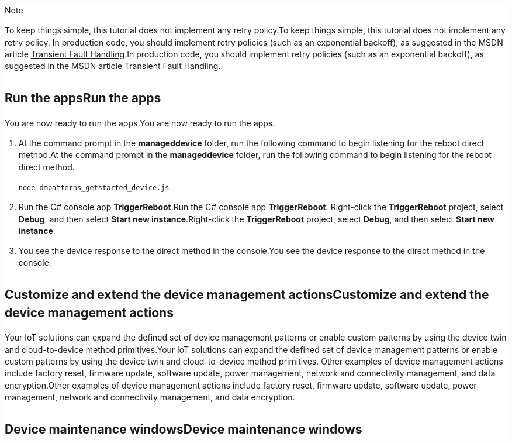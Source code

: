 > [!NOTE]
> <span data-ttu-id="6c4b0-166">To keep things simple, this tutorial does not implement any retry policy.</span><span class="sxs-lookup"><span data-stu-id="6c4b0-166">To keep things simple, this tutorial does not implement any retry policy.</span></span> <span data-ttu-id="6c4b0-167">In production code, you should implement retry policies (such as an exponential backoff), as suggested in the MSDN article [Transient Fault Handling][lnk-transient-faults].</span><span class="sxs-lookup"><span data-stu-id="6c4b0-167">In production code, you should implement retry policies (such as an exponential backoff), as suggested in the MSDN article [Transient Fault Handling][lnk-transient-faults].</span></span>


## <a name="run-the-apps"></a><span data-ttu-id="6c4b0-168">Run the apps</span><span class="sxs-lookup"><span data-stu-id="6c4b0-168">Run the apps</span></span>
<span data-ttu-id="6c4b0-169">You are now ready to run the apps.</span><span class="sxs-lookup"><span data-stu-id="6c4b0-169">You are now ready to run the apps.</span></span>

1. <span data-ttu-id="6c4b0-170">At the command prompt in the **manageddevice** folder, run the following command to begin listening for the reboot direct method.</span><span class="sxs-lookup"><span data-stu-id="6c4b0-170">At the command prompt in the **manageddevice** folder, run the following command to begin listening for the reboot direct method.</span></span>
   
    ```
    node dmpatterns_getstarted_device.js
    ```
2. <span data-ttu-id="6c4b0-171">Run the C# console app **TriggerReboot**.</span><span class="sxs-lookup"><span data-stu-id="6c4b0-171">Run the C# console app **TriggerReboot**.</span></span> <span data-ttu-id="6c4b0-172">Right-click the **TriggerReboot** project, select **Debug**, and then select **Start new instance**.</span><span class="sxs-lookup"><span data-stu-id="6c4b0-172">Right-click the **TriggerReboot** project, select **Debug**, and then select **Start new instance**.</span></span>

3. <span data-ttu-id="6c4b0-173">You see the device response to the direct method in the console.</span><span class="sxs-lookup"><span data-stu-id="6c4b0-173">You see the device response to the direct method in the console.</span></span>

## <a name="customize-and-extend-the-device-management-actions"></a><span data-ttu-id="6c4b0-174">Customize and extend the device management actions</span><span class="sxs-lookup"><span data-stu-id="6c4b0-174">Customize and extend the device management actions</span></span>
<span data-ttu-id="6c4b0-175">Your IoT solutions can expand the defined set of device management patterns or enable custom patterns by using the device twin and cloud-to-device method primitives.</span><span class="sxs-lookup"><span data-stu-id="6c4b0-175">Your IoT solutions can expand the defined set of device management patterns or enable custom patterns by using the device twin and cloud-to-device method primitives.</span></span> <span data-ttu-id="6c4b0-176">Other examples of device management actions include factory reset, firmware update, software update, power management, network and connectivity management, and data encryption.</span><span class="sxs-lookup"><span data-stu-id="6c4b0-176">Other examples of device management actions include factory reset, firmware update, software update, power management, network and connectivity management, and data encryption.</span></span>

## <a name="device-maintenance-windows"></a><span data-ttu-id="6c4b0-177">Device maintenance windows</span><span class="sxs-lookup"><span data-stu-id="6c4b0-177">Device maintenance windows</span></span>

[img-output]: https://docstestmedia1.blob.core.windows.net/azure-media/articles/iot-hub/media/iot-hub-get-started-with-dm/image6.png
[img-dm-ui]: https://docstestmedia1.blob.core.windows.net/azure-media/articles/iot-hub/media/iot-hub-get-started-with-dm/dmui.png
[img-servicenuget]: https://docstestmedia1.blob.core.windows.net/azure-media/articles/iot-hub/media/iot-hub-csharp-node-device-management-get-started/servicesdknuget.png
[img-createapp]: https://docstestmedia1.blob.core.windows.net/azure-media/articles/iot-hub/media/iot-hub-csharp-node-device-management-get-started/createnetapp.png
[lnk-dev-setup]: https://github.com/Azure/azure-iot-sdk-node/blob/master/doc/node-devbox-setup.md
[lnk-free-trial]: http://azure.microsoft.com/pricing/free-trial/
[lnk-fwupdate]: iot-hub-node-node-firmware-update.md
[Azure portal]: https://portal.azure.com/
[Using resource groups to manage your Azure resources]: ../azure-portal/resource-group-portal.md
[lnk-dm-github]: https://github.com/Azure/azure-iot-device-management
[lnk-tutorial-jobs]: iot-hub-node-node-schedule-jobs.md
[lnk-gateway-SDK]: iot-hub-linux-gateway-sdk-get-started.md
[lnk-devtwin]: iot-hub-devguide-device-twins.md
[lnk-c2dmethod]: iot-hub-devguide-direct-methods.md
[lnk-transient-faults]: https://msdn.microsoft.com/library/hh680901(v=pandp.50).aspx
[lnk-nuget-service-sdk]: https://www.nuget.org/packages/Microsoft.Azure.Devices/